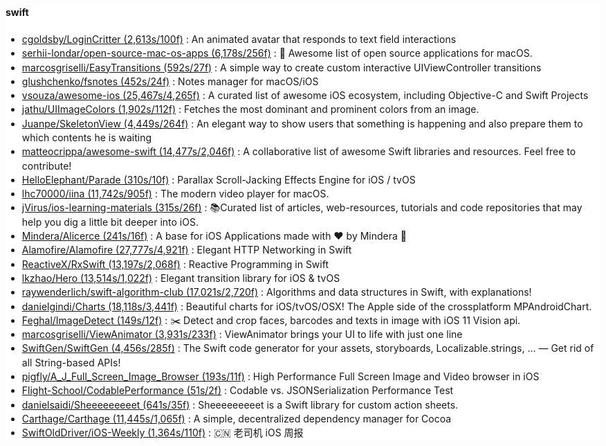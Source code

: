 #### swift
* [cgoldsby/LoginCritter (2,613s/100f)](https://github.com/cgoldsby/LoginCritter) : An animated avatar that responds to text field interactions
* [serhii-londar/open-source-mac-os-apps (6,178s/256f)](https://github.com/serhii-londar/open-source-mac-os-apps) : 🚀 Awesome list of open source applications for macOS.
* [marcosgriselli/EasyTransitions (592s/27f)](https://github.com/marcosgriselli/EasyTransitions) : A simple way to create custom interactive UIViewController transitions
* [glushchenko/fsnotes (452s/24f)](https://github.com/glushchenko/fsnotes) : Notes manager for macOS/iOS
* [vsouza/awesome-ios (25,467s/4,265f)](https://github.com/vsouza/awesome-ios) : A curated list of awesome iOS ecosystem, including Objective-C and Swift Projects
* [jathu/UIImageColors (1,902s/112f)](https://github.com/jathu/UIImageColors) : Fetches the most dominant and prominent colors from an image.
* [Juanpe/SkeletonView (4,449s/264f)](https://github.com/Juanpe/SkeletonView) : An elegant way to show users that something is happening and also prepare them to which contents he is waiting
* [matteocrippa/awesome-swift (14,477s/2,046f)](https://github.com/matteocrippa/awesome-swift) : A collaborative list of awesome Swift libraries and resources. Feel free to contribute!
* [HelloElephant/Parade (310s/10f)](https://github.com/HelloElephant/Parade) : Parallax Scroll-Jacking Effects Engine for iOS / tvOS
* [lhc70000/iina (11,742s/905f)](https://github.com/lhc70000/iina) : The modern video player for macOS.
* [jVirus/ios-learning-materials (315s/26f)](https://github.com/jVirus/ios-learning-materials) : 📚Curated list of articles, web-resources, tutorials and code repositories that may help you dig a little bit deeper into iOS.
* [Mindera/Alicerce (241s/16f)](https://github.com/Mindera/Alicerce) : A base for iOS Applications made with ❤️ by Mindera 🤠
* [Alamofire/Alamofire (27,777s/4,921f)](https://github.com/Alamofire/Alamofire) : Elegant HTTP Networking in Swift
* [ReactiveX/RxSwift (13,197s/2,068f)](https://github.com/ReactiveX/RxSwift) : Reactive Programming in Swift
* [lkzhao/Hero (13,514s/1,022f)](https://github.com/lkzhao/Hero) : Elegant transition library for iOS & tvOS
* [raywenderlich/swift-algorithm-club (17,021s/2,720f)](https://github.com/raywenderlich/swift-algorithm-club) : Algorithms and data structures in Swift, with explanations!
* [danielgindi/Charts (18,118s/3,441f)](https://github.com/danielgindi/Charts) : Beautiful charts for iOS/tvOS/OSX! The Apple side of the crossplatform MPAndroidChart.
* [Feghal/ImageDetect (149s/12f)](https://github.com/Feghal/ImageDetect) : ✂️ Detect and crop faces, barcodes and texts in image with iOS 11 Vision api.
* [marcosgriselli/ViewAnimator (3,931s/233f)](https://github.com/marcosgriselli/ViewAnimator) : ViewAnimator brings your UI to life with just one line
* [SwiftGen/SwiftGen (4,456s/285f)](https://github.com/SwiftGen/SwiftGen) : The Swift code generator for your assets, storyboards, Localizable.strings, … — Get rid of all String-based APIs!
* [pigfly/A_J_Full_Screen_Image_Browser (193s/11f)](https://github.com/pigfly/A_J_Full_Screen_Image_Browser) : High Performance Full Screen Image and Video browser in iOS
* [Flight-School/CodablePerformance (51s/2f)](https://github.com/Flight-School/CodablePerformance) : Codable vs. JSONSerialization Performance Test
* [danielsaidi/Sheeeeeeeeet (641s/35f)](https://github.com/danielsaidi/Sheeeeeeeeet) : Sheeeeeeeeet is a Swift library for custom action sheets.
* [Carthage/Carthage (11,445s/1,065f)](https://github.com/Carthage/Carthage) : A simple, decentralized dependency manager for Cocoa
* [SwiftOldDriver/iOS-Weekly (1,364s/110f)](https://github.com/SwiftOldDriver/iOS-Weekly) : 🇨🇳 老司机 iOS 周报
